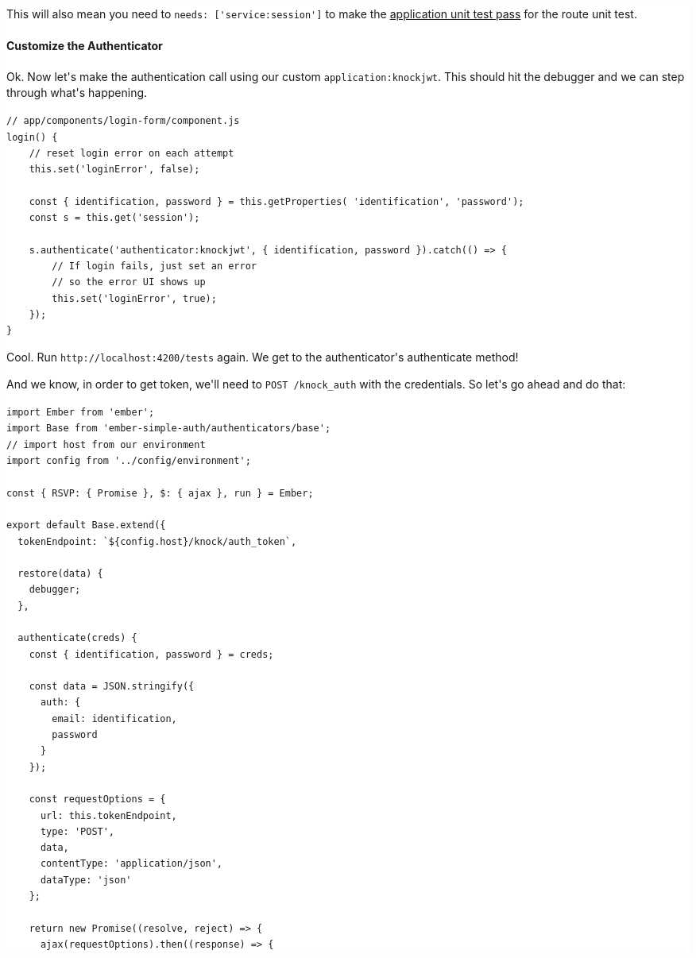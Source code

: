 This will also mean you need to `needs: ['service:session']` to make the [application unit test pass](https://github.com/ryanlabouve/ember-jwt-esa-blog/commit/76b111ceb19ebc5c130f1d3b0d4a34d4fd120270) for the route unit test.

#### Customize the Authenticator

Ok. Now let's make the authentication call using our custom `application:knockjwt`. This should hit the debugger and we can step through what's happening.

```
// app/components/login-form/component.js
login() {
	// reset login error on each attempt
	this.set('loginError', false);
	
	const { identification, password } = this.getProperties( 'identification', 'password');
	const s = this.get('session');
	
	s.authenticate('authenticator:knockjwt', { identification, password }).catch(() => {
		// If login fails, just set an error
		// so the error UI shows up
		this.set('loginError', true);
	});
}
```

Cool. Run `http://localhost:4200/tests` again. We get to the authenticator's authenticate method!

And we know, in order to get token, we'll need to `POST /knock_auth` with the credentials. So let's go ahead and do that:

```
import Ember from 'ember';
import Base from 'ember-simple-auth/authenticators/base';
// import host from our environment
import config from '../config/environment';

const { RSVP: { Promise }, $: { ajax }, run } = Ember;

export default Base.extend({
  tokenEndpoint: `${config.host}/knock/auth_token`,

  restore(data) {
    debugger;
  },

  authenticate(creds) {
    const { identification, password } = creds;

    const data = JSON.stringify({
      auth: {
        email: identification,
        password
      }
    });

    const requestOptions = {
      url: this.tokenEndpoint,
      type: 'POST',
      data,
      contentType: 'application/json',
      dataType: 'json'
    };

    return new Promise((resolve, reject) => {
      ajax(requestOptions).then((response) => {
```